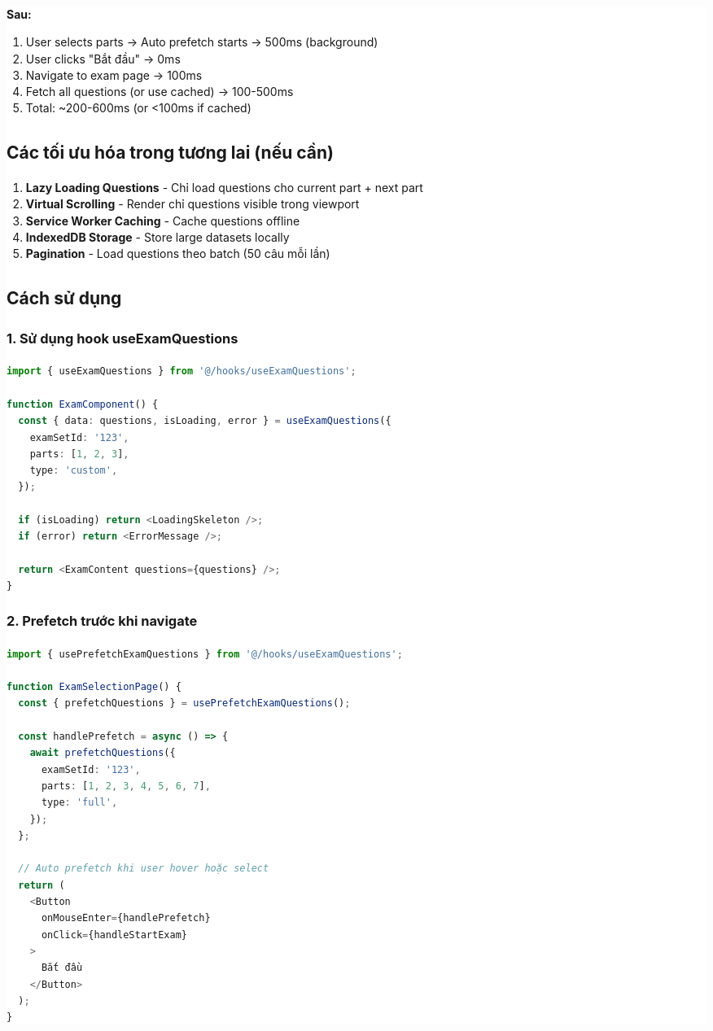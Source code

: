 **Sau:**
1. User selects parts → Auto prefetch starts → 500ms (background)
2. User clicks "Bắt đầu" → 0ms
3. Navigate to exam page → 100ms
4. Fetch all questions (or use cached) → 100-500ms
5. Total: ~200-600ms (or <100ms if cached)

## Các tối ưu hóa trong tương lai (nếu cần)

1. **Lazy Loading Questions** - Chỉ load questions cho current part + next part
2. **Virtual Scrolling** - Render chỉ questions visible trong viewport
3. **Service Worker Caching** - Cache questions offline
4. **IndexedDB Storage** - Store large datasets locally
5. **Pagination** - Load questions theo batch (50 câu mỗi lần)

## Cách sử dụng

### 1. Sử dụng hook useExamQuestions

```typescript
import { useExamQuestions } from '@/hooks/useExamQuestions';

function ExamComponent() {
  const { data: questions, isLoading, error } = useExamQuestions({
    examSetId: '123',
    parts: [1, 2, 3],
    type: 'custom',
  });

  if (isLoading) return <LoadingSkeleton />;
  if (error) return <ErrorMessage />;

  return <ExamContent questions={questions} />;
}
```

### 2. Prefetch trước khi navigate

```typescript
import { usePrefetchExamQuestions } from '@/hooks/useExamQuestions';

function ExamSelectionPage() {
  const { prefetchQuestions } = usePrefetchExamQuestions();

  const handlePrefetch = async () => {
    await prefetchQuestions({
      examSetId: '123',
      parts: [1, 2, 3, 4, 5, 6, 7],
      type: 'full',
    });
  };

  // Auto prefetch khi user hover hoặc select
  return (
    <Button 
      onMouseEnter={handlePrefetch}
      onClick={handleStartExam}
    >
      Bắt đầu
    </Button>
  );
}
```
